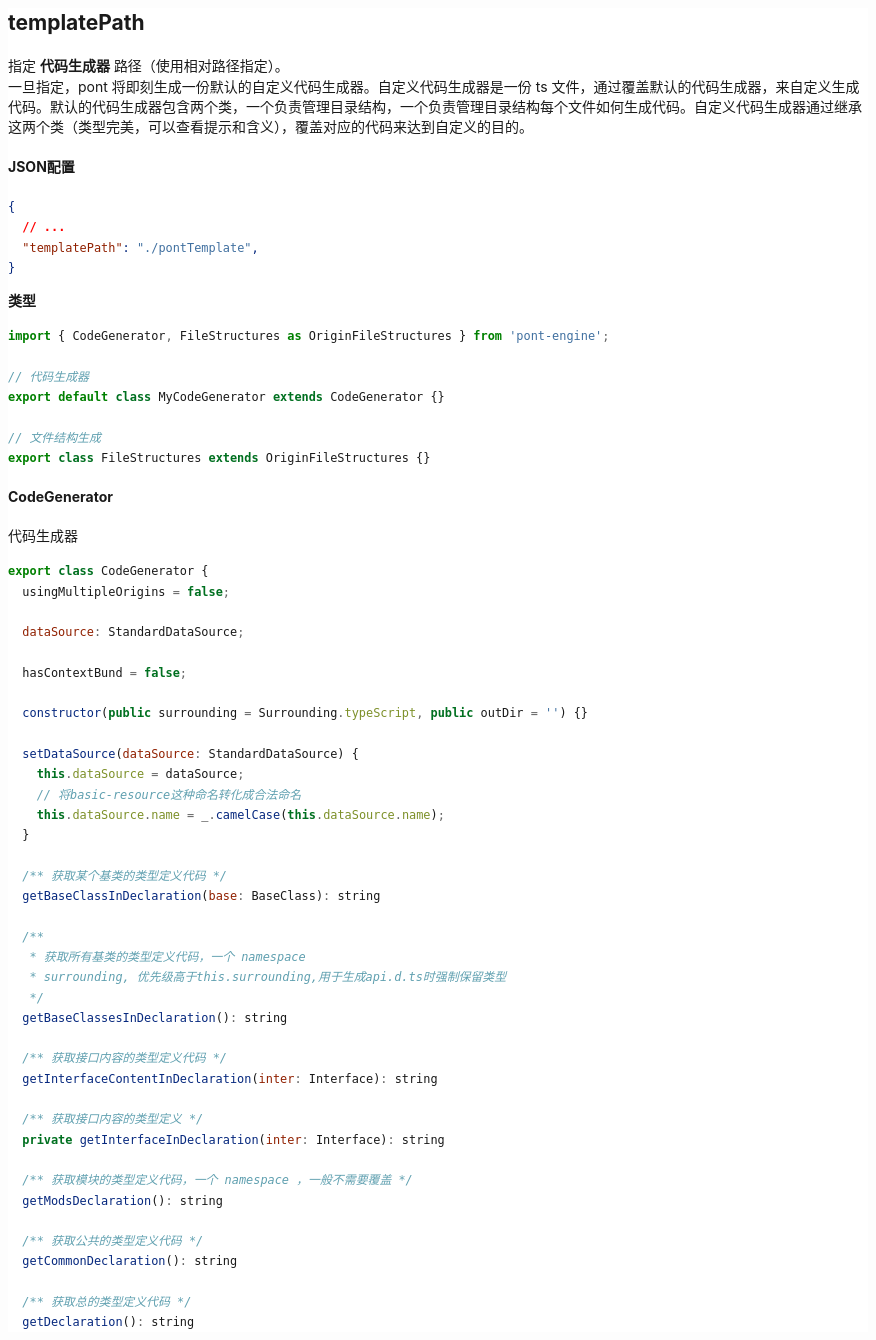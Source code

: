 ## templatePath
指定 **代码生成器** 路径（使用相对路径指定）。<br />一旦指定，pont 将即刻生成一份默认的自定义代码生成器。自定义代码生成器是一份 ts 文件，通过覆盖默认的代码生成器，来自定义生成代码。默认的代码生成器包含两个类，一个负责管理目录结构，一个负责管理目录结构每个文件如何生成代码。自定义代码生成器通过继承这两个类（类型完美，可以查看提示和含义），覆盖对应的代码来达到自定义的目的。

#### JSON配置
```json
{
  // ...
  "templatePath": "./pontTemplate",
}
```


**类型**
```javascript
import { CodeGenerator, FileStructures as OriginFileStructures } from 'pont-engine';

// 代码生成器
export default class MyCodeGenerator extends CodeGenerator {}

// 文件结构生成
export class FileStructures extends OriginFileStructures {}
```
#### CodeGenerator 
代码生成器
```javascript
export class CodeGenerator {
  usingMultipleOrigins = false;

  dataSource: StandardDataSource;

  hasContextBund = false;

  constructor(public surrounding = Surrounding.typeScript, public outDir = '') {}

  setDataSource(dataSource: StandardDataSource) {
    this.dataSource = dataSource;
    // 将basic-resource这种命名转化成合法命名
    this.dataSource.name = _.camelCase(this.dataSource.name);
  }

  /** 获取某个基类的类型定义代码 */
  getBaseClassInDeclaration(base: BaseClass): string

  /** 
   * 获取所有基类的类型定义代码，一个 namespace
   * surrounding, 优先级高于this.surrounding,用于生成api.d.ts时强制保留类型
   */
  getBaseClassesInDeclaration(): string

  /** 获取接口内容的类型定义代码 */
  getInterfaceContentInDeclaration(inter: Interface): string
	
  /** 获取接口内容的类型定义 */
  private getInterfaceInDeclaration(inter: Interface): string

  /** 获取模块的类型定义代码，一个 namespace ，一般不需要覆盖 */
  getModsDeclaration(): string

  /** 获取公共的类型定义代码 */
  getCommonDeclaration(): string
  
  /** 获取总的类型定义代码 */
  getDeclaration(): string
```